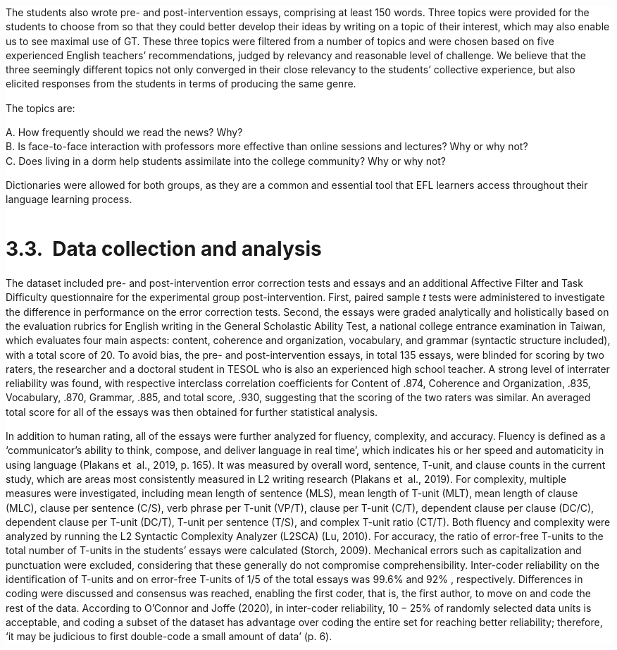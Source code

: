 The students also wrote pre- and post-intervention essays, comprising at least 150 words. Three topics were provided for the students to choose from so that they could better develop their ideas by writing on a topic of their interest, which may also enable us to see maximal use of GT. These three topics were filtered from a number of topics and were chosen based on five experienced English teachers’ recommendations, judged by relevancy and reasonable level of challenge. We believe that the three seemingly different topics not only converged in their close relevancy to the students’ collective experience, but also elicited responses from the students in terms of producing the same genre.

The topics are:

A. How frequently should we read the news? Why?   
B. Is face-to-face interaction with professors more effective than online sessions and lectures? Why or why not?   
C. Does living in a dorm help students assimilate into the college community? Why or why not?

Dictionaries were allowed for both groups, as they are a common and essential tool that EFL learners access throughout their language learning process.

# 3.3.  Data collection and analysis

The dataset included pre- and post-intervention error correction tests and essays and an additional Affective Filter and Task Difficulty questionnaire for the experimental group post-intervention. First, paired sample $t$ tests were administered to investigate the difference in performance on the error correction tests. Second, the essays were graded analytically and holistically based on the evaluation rubrics for English writing in the General Scholastic Ability Test, a national college entrance examination in Taiwan, which evaluates four main aspects: content, coherence and organization, vocabulary, and grammar (syntactic structure included), with a total score of 20. To avoid bias, the pre- and post-intervention essays, in total 135 essays, were blinded for scoring by two raters, the researcher and a doctoral student in TESOL who is also an experienced high school teacher. A strong level of interrater reliability was found, with respective interclass correlation coefficients for Content of .874, Coherence and Organization, .835, Vocabulary, .870, Grammar, .885, and total score, .930, suggesting that the scoring of the two raters was similar. An averaged total score for all of the essays was then obtained for further statistical analysis.

In addition to human rating, all of the essays were further analyzed for fluency, complexity, and accuracy. Fluency is defined as a ‘communicator’s ability to think, compose, and deliver language in real time’, which indicates his or her speed and automaticity in using language (Plakans et  al., 2019, p. 165). It was measured by overall word, sentence, T-unit, and clause counts in the current study, which are areas most consistently measured in L2 writing research (Plakans et  al., 2019). For complexity, multiple measures were investigated, including mean length of sentence (MLS), mean length of T-unit (MLT), mean length of clause (MLC), clause per sentence (C/S), verb phrase per T-unit (VP/T), clause per T-unit (C/T), dependent clause per clause (DC/C), dependent clause per T-unit (DC/T), T-unit per sentence (T/S), and complex T-unit ratio (CT/T). Both fluency and complexity were analyzed by running the L2 Syntactic Complexity Analyzer (L2SCA) (Lu, 2010). For accuracy, the ratio of error-free T-units to the total number of T-units in the students’ essays were calculated (Storch, 2009). Mechanical errors such as capitalization and punctuation were excluded, considering that these generally do not compromise comprehensibility. Inter-coder reliability on the identification of T-units and on error-free T-units of 1/5 of the total essays was $9 9 . 6 \%$ and $9 2 \%$ , respectively. Differences in coding were discussed and consensus was reached, enabling the first coder, that is, the first author, to move on and code the rest of the data. According to O’Connor and Joffe (2020), in inter-coder reliability, $1 0 { - } 2 5 \%$ of randomly selected data units is acceptable, and coding a subset of the dataset has advantage over coding the entire set for reaching better reliability; therefore, ‘it may be judicious to first double-code a small amount of data’ (p. 6).
